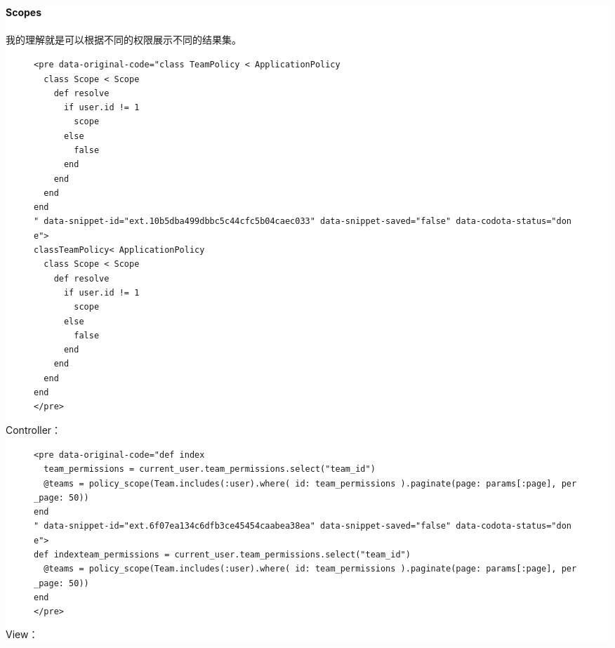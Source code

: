 #### Scopes

我的理解就是可以根据不同的权限展示不同的结果集。

<figure class="figure-code code">
    <figcaption></figcaption>

    <pre data-original-code="class TeamPolicy < ApplicationPolicy
      class Scope < Scope
        def resolve
          if user.id != 1
            scope
          else
            false
          end
        end
      end
    end
    " data-snippet-id="ext.10b5dba499dbbc5c44cfc5b04caec033" data-snippet-saved="false" data-codota-status="done">
    classTeamPolicy< ApplicationPolicy
      class Scope < Scope
        def resolve
          if user.id != 1
            scope
          else
            false
          end
        end
      end
    end
    </pre>
</figure>

Controller：

<figure class="figure-code code">
    <figcaption></figcaption>

    <pre data-original-code="def index
      team_permissions = current_user.team_permissions.select("team_id")
      @teams = policy_scope(Team.includes(:user).where( id: team_permissions ).paginate(page: params[:page], per_page: 50))
    end
    " data-snippet-id="ext.6f07ea134c6dfb3ce45454caabea38ea" data-snippet-saved="false" data-codota-status="done">
    def indexteam_permissions = current_user.team_permissions.select("team_id")
      @teams = policy_scope(Team.includes(:user).where( id: team_permissions ).paginate(page: params[:page], per_page: 50))
    end
    </pre>
</figure>

View：
